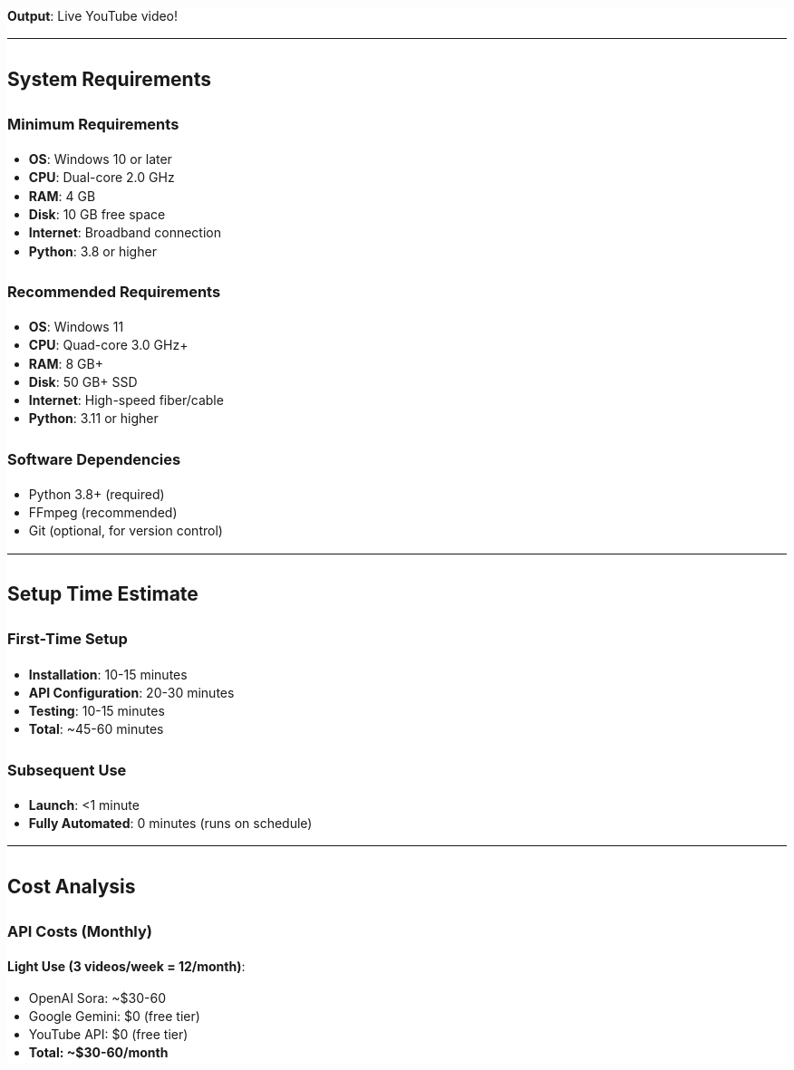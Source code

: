 **Output**: Live YouTube video!

---

## System Requirements

### Minimum Requirements
- **OS**: Windows 10 or later
- **CPU**: Dual-core 2.0 GHz
- **RAM**: 4 GB
- **Disk**: 10 GB free space
- **Internet**: Broadband connection
- **Python**: 3.8 or higher

### Recommended Requirements
- **OS**: Windows 11
- **CPU**: Quad-core 3.0 GHz+
- **RAM**: 8 GB+
- **Disk**: 50 GB+ SSD
- **Internet**: High-speed fiber/cable
- **Python**: 3.11 or higher

### Software Dependencies
- Python 3.8+ (required)
- FFmpeg (recommended)
- Git (optional, for version control)

---

## Setup Time Estimate

### First-Time Setup
- **Installation**: 10-15 minutes
- **API Configuration**: 20-30 minutes
- **Testing**: 10-15 minutes
- **Total**: ~45-60 minutes

### Subsequent Use
- **Launch**: <1 minute
- **Fully Automated**: 0 minutes (runs on schedule)

---

## Cost Analysis

### API Costs (Monthly)

**Light Use (3 videos/week = 12/month)**:
- OpenAI Sora: ~$30-60
- Google Gemini: $0 (free tier)
- YouTube API: $0 (free tier)
- **Total: ~$30-60/month**
